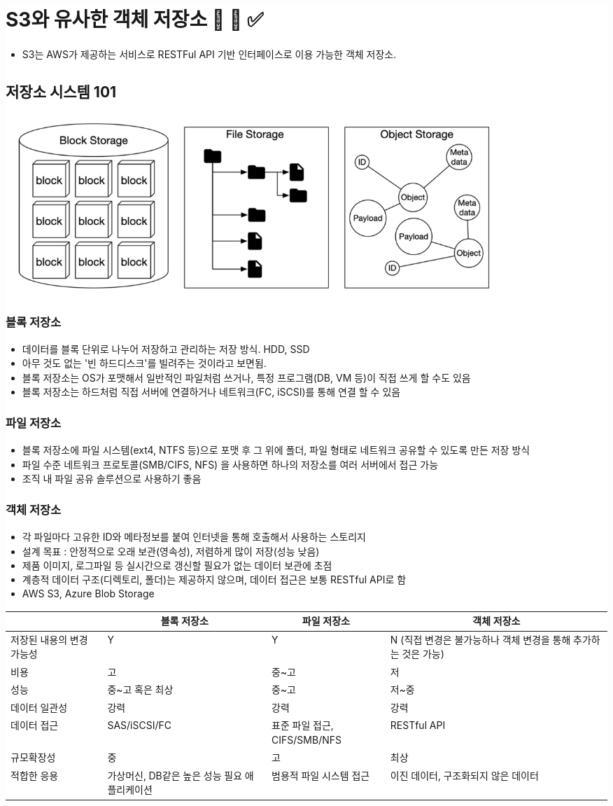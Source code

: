 # S3와 유사한 객체 저장소  📍 🔹 ✅
* S3는 AWS가 제공하는 서비스로 RESTFul API 기반 인터페이스로 이용 가능한 객체 저장소. 

## 저장소 시스템 101

  <img src="./images/9-1.png"  width="700"/>


### 블록 저장소 
* 데이터를 블록 단위로 나누어 저장하고 관리하는 저장 방식. HDD, SSD
* 아무 것도 없는 '빈 하드디스크'를 빌려주는 것이라고 보면됨. 
* 블록 저장소는 OS가 포맷해서 일반적인 파일처럼 쓰거나, 특정 프로그램(DB, VM 등)이 직접 쓰게 할 수도 있음
* 블록 저장소는 하드처럼 직접 서버에 연결하거나 네트워크(FC, iSCSI)를 통해 연결 할 수 있음 

### 파일 저장소 
* 블록 저장소에 파일 시스템(ext4, NTFS 등)으로 포맷 후 그 위에 폴더, 파일 형태로 네트워크 공유할 수 있도록 만든 저장 방식
* 파일 수준 네트워크 프로토콜(SMB/CIFS, NFS) 을 사용하면 하나의 저장소를 여러 서버에서 접근 가능
* 조직 내 파일 공유 솔루션으로 사용하기 좋음

### 객체 저장소 
* 각 파일마다 고유한 ID와 메타정보를 붙여 인터넷을 통해 호출해서 사용하는 스토리지 
* 설계 목표 : 안정적으로 오래 보관(영속성), 저렴하게 많이 저장(성능 낮음)
* 제품 이미지, 로그파일 등 실시간으로 갱신할 필요가 없는 데이터 보관에 초점
* 계층적 데이터 구조(디렉토리, 폴더)는 제공하지 않으며, 데이터 접근은 보통 RESTful API로 함
* AWS S3, Azure Blob Storage

|                | 블록 저장소 | 파일 저장소 | 객체 저장소                                |
|----------------|----------|----------|---------------------------------------|
| 저장된 내용의 변경 가능성 |  Y | Y | N (직접 변경은 불가능하나 객체 변경을 통해 추가하는 것은 가능) | 
| 비용             |  고 | 중~고 | 저                                     |
| 성능             | 중~고 혹은 최상 | 중~고 | 저~중                                   |
| 데이터 일관성        | 강력 | 강력 | 강력                                    |
| 데이터 접근         | SAS/iSCSI/FC | 표준 파일 접근, CIFS/SMB/NFS | RESTful API                           |
| 규모확장성 | 중 | 고 | 최상                                    | 
| 적합한 응용 | 가상머신, DB같은 높은 성능 필요 애플리케이션 | 범용적 파일 시스템 접근 | 이진 데이터, 구조화되지 않은 데이터                  |
